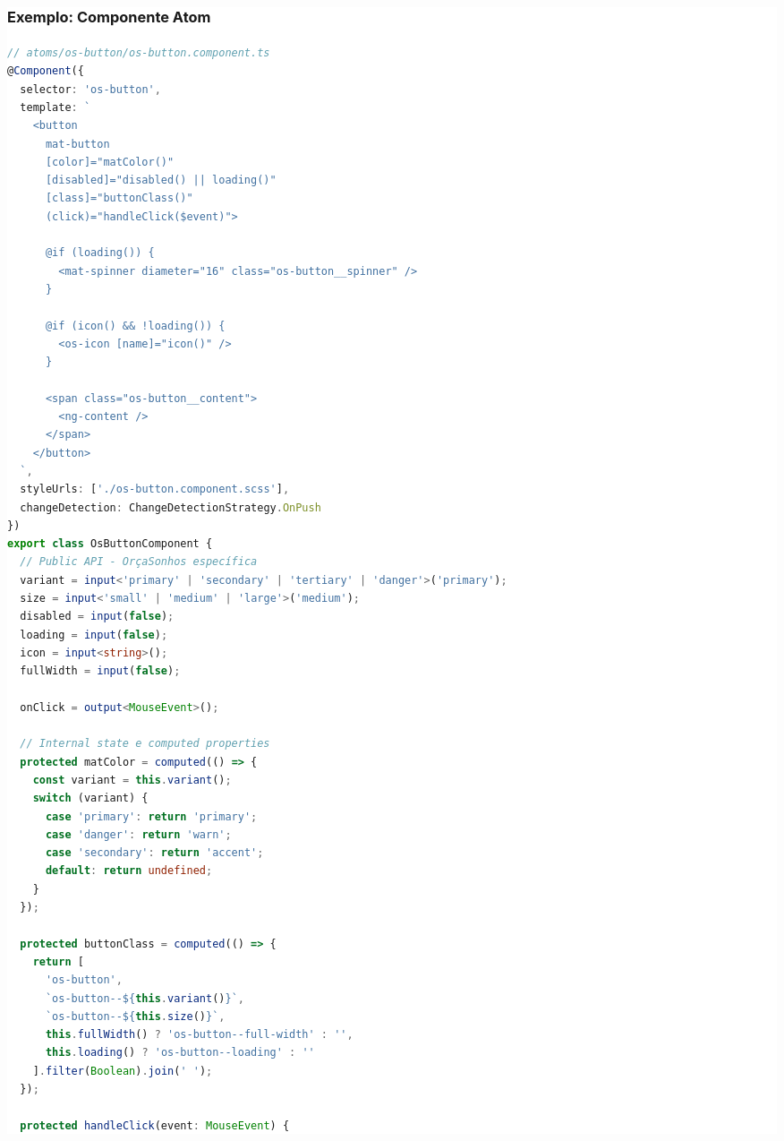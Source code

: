 ### Exemplo: Componente Atom

```typescript
// atoms/os-button/os-button.component.ts
@Component({
  selector: 'os-button',
  template: `
    <button 
      mat-button
      [color]="matColor()"
      [disabled]="disabled() || loading()"
      [class]="buttonClass()"
      (click)="handleClick($event)">
      
      @if (loading()) {
        <mat-spinner diameter="16" class="os-button__spinner" />
      }
      
      @if (icon() && !loading()) {
        <os-icon [name]="icon()" />
      }
      
      <span class="os-button__content">
        <ng-content />
      </span>
    </button>
  `,
  styleUrls: ['./os-button.component.scss'],
  changeDetection: ChangeDetectionStrategy.OnPush
})
export class OsButtonComponent {
  // Public API - OrçaSonhos específica
  variant = input<'primary' | 'secondary' | 'tertiary' | 'danger'>('primary');
  size = input<'small' | 'medium' | 'large'>('medium');
  disabled = input(false);
  loading = input(false);
  icon = input<string>();
  fullWidth = input(false);
  
  onClick = output<MouseEvent>();

  // Internal state e computed properties
  protected matColor = computed(() => {
    const variant = this.variant();
    switch (variant) {
      case 'primary': return 'primary';
      case 'danger': return 'warn';
      case 'secondary': return 'accent';
      default: return undefined;
    }
  });

  protected buttonClass = computed(() => {
    return [
      'os-button',
      `os-button--${this.variant()}`,
      `os-button--${this.size()}`,
      this.fullWidth() ? 'os-button--full-width' : '',
      this.loading() ? 'os-button--loading' : ''
    ].filter(Boolean).join(' ');
  });

  protected handleClick(event: MouseEvent) {
```